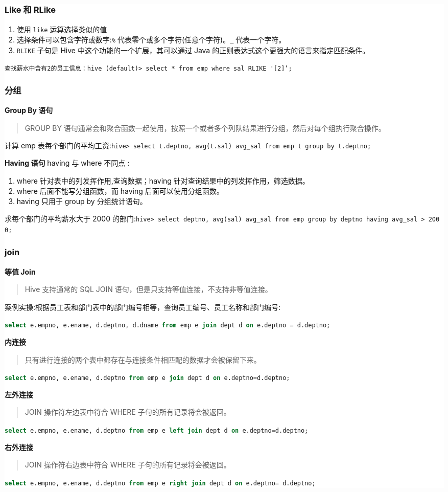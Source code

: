 ### Like 和 RLike

1. 使用 `like` 运算选择类似的值
2. 选择条件可以包含字符或数字:`%` 代表零个或多个字符(任意个字符)。`_` 代表一个字符。
3. `RLIKE` 子句是 Hive 中这个功能的一个扩展，其可以通过 Java 的正则表达式这个更强大的语言来指定匹配条件。

`查找薪水中含有2的员工信息：hive (default)> select * from emp where sal RLIKE '[2]’;`

### 分组

**Group By 语句**

> GROUP BY 语句通常会和聚合函数一起使用，按照一个或者多个列队结果进行分组，然后对每个组执行聚合操作。

计算 emp 表每个部门的平均工资:`hive> select t.deptno, avg(t.sal) avg_sal from emp t group by t.deptno;`

**Having 语句**
having 与 where 不同点 :

1. where 针对表中的列发挥作用,查询数据；having 针对查询结果中的列发挥作用，筛选数据。
2. where 后面不能写分组函数，而 having 后面可以使用分组函数。
3. having 只用于 group by 分组统计语句。

求每个部门的平均薪水大于 2000 的部门:`hive> select deptno, avg(sal) avg_sal from emp group by deptno having avg_sal > 2000;`

### join

**等值 Join**

> Hive 支持通常的 SQL JOIN 语句，但是只支持等值连接，不支持非等值连接。

案例实操:根据员工表和部门表中的部门编号相等，查询员工编号、员工名称和部门编号:

```sql
select e.empno, e.ename, d.deptno, d.dname from emp e join dept d on e.deptno = d.deptno;
```

**内连接**

> 只有进行连接的两个表中都存在与连接条件相匹配的数据才会被保留下来。

```sql
select e.empno, e.ename, d.deptno from emp e join dept d on e.deptno=d.deptno;
```

**左外连接**

> JOIN 操作符左边表中符合 WHERE 子句的所有记录将会被返回。

```sql
select e.empno, e.ename, d.deptno from emp e left join dept d on e.deptno=d.deptno;
```

**右外连接**

> JOIN 操作符右边表中符合 WHERE 子句的所有记录将会被返回。

```sql
select e.empno, e.ename, d.deptno from emp e right join dept d on e.deptno= d.deptno;
```
